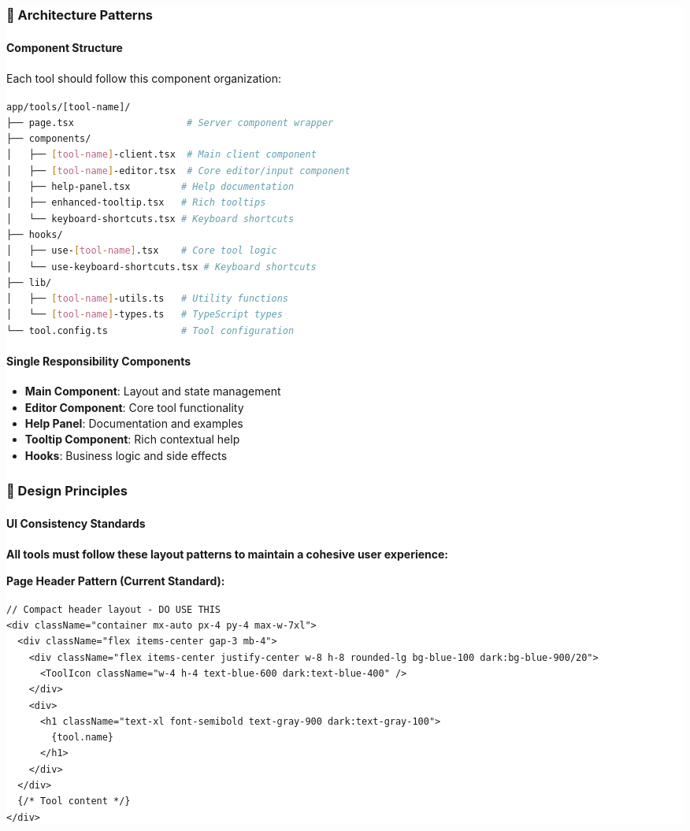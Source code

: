### 📐 Architecture Patterns

#### Component Structure
Each tool should follow this component organization:

```bash
app/tools/[tool-name]/
├── page.tsx                    # Server component wrapper
├── components/
│   ├── [tool-name]-client.tsx  # Main client component
│   ├── [tool-name]-editor.tsx  # Core editor/input component
│   ├── help-panel.tsx         # Help documentation
│   ├── enhanced-tooltip.tsx   # Rich tooltips
│   └── keyboard-shortcuts.tsx # Keyboard shortcuts
├── hooks/
│   ├── use-[tool-name].tsx    # Core tool logic
│   └── use-keyboard-shortcuts.tsx # Keyboard shortcuts
├── lib/
│   ├── [tool-name]-utils.ts   # Utility functions
│   └── [tool-name]-types.ts   # TypeScript types
└── tool.config.ts             # Tool configuration
```

#### Single Responsibility Components
- **Main Component**: Layout and state management
- **Editor Component**: Core tool functionality
- **Help Panel**: Documentation and examples
- **Tooltip Component**: Rich contextual help
- **Hooks**: Business logic and side effects

### 🎨 Design Principles

#### UI Consistency Standards
**All tools must follow these layout patterns to maintain a cohesive user experience:**

**Page Header Pattern (Current Standard):**
```tsx
// Compact header layout - DO USE THIS
<div className="container mx-auto px-4 py-4 max-w-7xl">
  <div className="flex items-center gap-3 mb-4">
    <div className="flex items-center justify-center w-8 h-8 rounded-lg bg-blue-100 dark:bg-blue-900/20">
      <ToolIcon className="w-4 h-4 text-blue-600 dark:text-blue-400" />
    </div>
    <div>
      <h1 className="text-xl font-semibold text-gray-900 dark:text-gray-100">
        {tool.name}
      </h1>
    </div>
  </div>
  {/* Tool content */}
</div>
```
